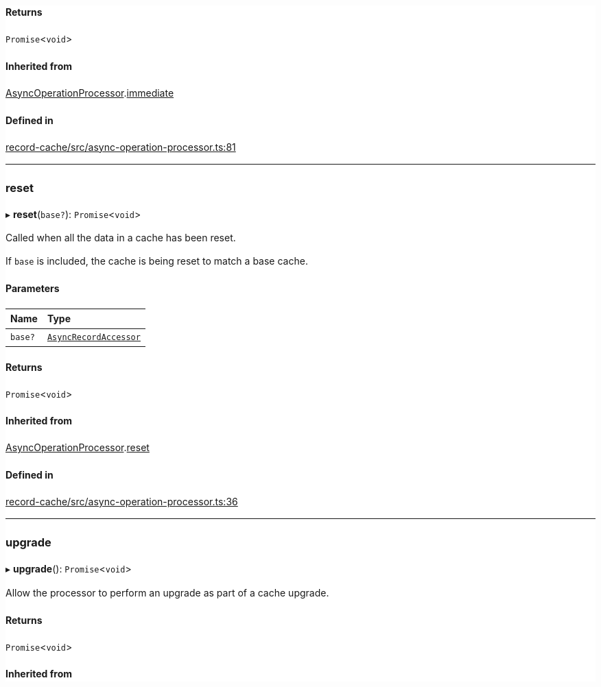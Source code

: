 #### Returns

`Promise`<`void`\>

#### Inherited from

[AsyncOperationProcessor](AsyncOperationProcessor.md).[immediate](AsyncOperationProcessor.md#immediate)

#### Defined in

[record-cache/src/async-operation-processor.ts:81](https://github.com/orbitjs/orbit/blob/6e0cbd41/packages/@orbit/record-cache/src/async-operation-processor.ts#L81)

___

### reset

▸ **reset**(`base?`): `Promise`<`void`\>

Called when all the data in a cache has been reset.

If `base` is included, the cache is being reset to match a base cache.

#### Parameters

| Name | Type |
| :------ | :------ |
| `base?` | [`AsyncRecordAccessor`](../interfaces/AsyncRecordAccessor.md) |

#### Returns

`Promise`<`void`\>

#### Inherited from

[AsyncOperationProcessor](AsyncOperationProcessor.md).[reset](AsyncOperationProcessor.md#reset)

#### Defined in

[record-cache/src/async-operation-processor.ts:36](https://github.com/orbitjs/orbit/blob/6e0cbd41/packages/@orbit/record-cache/src/async-operation-processor.ts#L36)

___

### upgrade

▸ **upgrade**(): `Promise`<`void`\>

Allow the processor to perform an upgrade as part of a cache upgrade.

#### Returns

`Promise`<`void`\>

#### Inherited from
